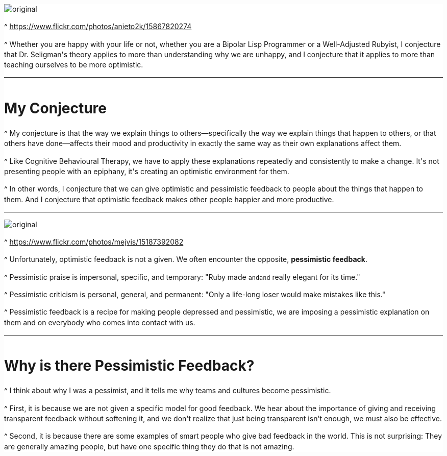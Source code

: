![original](images/iceland/15867820274_766cc09f19_k.jpg)

^ https://www.flickr.com/photos/anieto2k/15867820274

^ Whether you are happy with your life or not, whether you are a Bipolar Lisp Programmer or a Well-Adjusted Rubyist, I conjecture that Dr. Seligman's theory applies to more than understanding why we are unhappy, and I conjecture that it applies to more than teaching ourselves to be more optimistic.

---

# My Conjecture

^ My conjecture is that the way we explain things to others—specifically the way we explain things that happen to others, or that others have done—affects their mood and productivity in exactly the same way as their own explanations affect them.

^ Like Cognitive Behavioural Therapy, we have to apply these explanations repeatedly and consistently to make a change. It's not presenting people with an epiphany, it's creating an optimistic environment for them.

^ In other words, I conjecture that we can give optimistic and pessimistic feedback to people about the things that happen to them. And I conjecture that optimistic feedback makes other people happier and more productive.

---

![original](images/iceland/15187392082_99b22c494a_k.jpg)

^ https://www.flickr.com/photos/mejvis/15187392082

^ Unfortunately, optimistic feedback is not a given. We often encounter the opposite,  **pessimistic feedback**.

^ Pessimistic praise is impersonal, specific, and temporary: "Ruby made `andand` really elegant for its time."

^ Pessimistic criticism is personal, general, and permanent: "Only a life-long loser would make mistakes like this."

^ Pessimistic feedback is a recipe for making people depressed and pessimistic, we are imposing a pessimistic explanation on them and on everybody who comes into contact with us.

---

# Why is there Pessimistic Feedback?

^ I think about why I was a pessimist, and it tells me why teams and cultures become pessimistic.

^ First, it is because we are not given a specific model for good feedback. We hear about the importance of giving and receiving transparent feedback without softening it, and we don't realize that just being transparent isn't enough, we must also be effective.

^ Second, it is because there are some examples of smart people who give bad feedback in the world. This is not surprising: They are generally amazing people, but have one specific thing they do that is not amazing.
